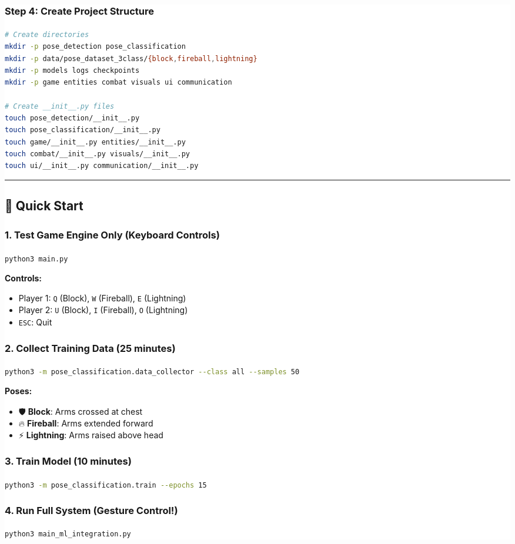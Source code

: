 ### Step 4: Create Project Structure

```bash
# Create directories
mkdir -p pose_detection pose_classification
mkdir -p data/pose_dataset_3class/{block,fireball,lightning}
mkdir -p models logs checkpoints
mkdir -p game entities combat visuals ui communication

# Create __init__.py files
touch pose_detection/__init__.py
touch pose_classification/__init__.py
touch game/__init__.py entities/__init__.py
touch combat/__init__.py visuals/__init__.py
touch ui/__init__.py communication/__init__.py
```

---

## 🚀 Quick Start

### 1. Test Game Engine Only (Keyboard Controls)

```bash
python3 main.py
```

**Controls:**
- Player 1: `Q` (Block), `W` (Fireball), `E` (Lightning)
- Player 2: `U` (Block), `I` (Fireball), `O` (Lightning)
- `ESC`: Quit

### 2. Collect Training Data (25 minutes)

```bash
python3 -m pose_classification.data_collector --class all --samples 50
```

**Poses:**
- 🛡️ **Block**: Arms crossed at chest
- 🔥 **Fireball**: Arms extended forward
- ⚡ **Lightning**: Arms raised above head

### 3. Train Model (10 minutes)

```bash
python3 -m pose_classification.train --epochs 15
```

### 4. Run Full System (Gesture Control!)

```bash
python3 main_ml_integration.py
```
